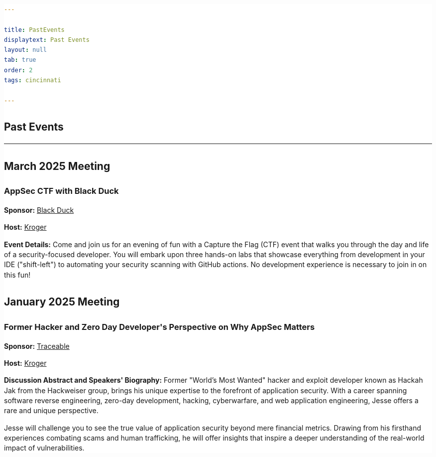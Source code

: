 ```yaml
---

title: PastEvents
displaytext: Past Events
layout: null
tab: true
order: 2
tags: cincinnati

---
```


## Past Events
<hr>

## March 2025 Meeting

### AppSec CTF with Black Duck

**Sponsor:** [Black Duck](https://www.blackduck.com/)

**Host:** [Kroger](https://www.kroger.com)

**Event Details:** Come and join us for an evening of fun with a Capture the
Flag (CTF) event that walks you through the day and life of a security-focused
developer. You will embark upon three hands-on labs that showcase everything
from development in your IDE ("shift-left") to automating your security scanning
with GitHub actions. No development experience is necessary to join in on this
fun!

## January 2025 Meeting

### Former Hacker and Zero Day Developer's Perspective on Why AppSec Matters

**Sponsor:** [Traceable](https://www.traceable.ai/)

**Host:** [Kroger](https://www.kroger.com)

**Discussion Abstract and Speakers' Biography:** Former "World’s Most Wanted"
hacker and exploit developer known as Hackah Jak from the Hackweiser group,
brings his unique expertise to the forefront of application security. With a
career spanning software reverse engineering, zero-day development, hacking,
cyberwarfare, and web application engineering, Jesse offers a rare and unique
perspective.

Jesse will challenge you to see the true value of application security beyond
mere financial metrics. Drawing from his firsthand experiences combating scams
and human trafficking, he will offer insights that inspire a deeper
understanding of the real-world impact of vulnerabilities.
